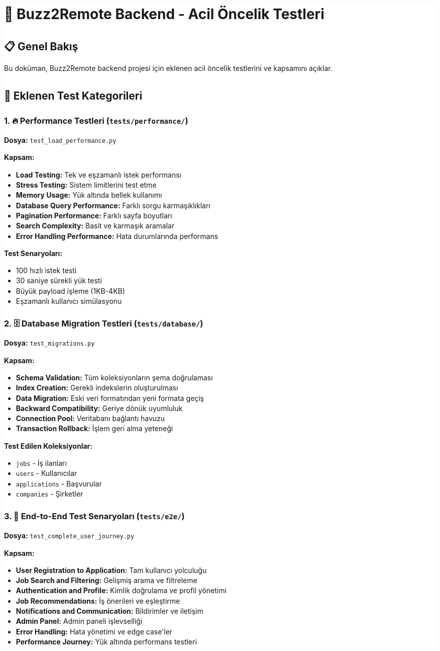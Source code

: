 # 🚀 Buzz2Remote Backend - Acil Öncelik Testleri

## 📋 Genel Bakış

Bu doküman, Buzz2Remote backend projesi için eklenen acil öncelik testlerini ve kapsamını açıklar.

## 🎯 Eklenen Test Kategorileri

### 1. 🔥 Performance Testleri (`tests/performance/`)
**Dosya:** `test_load_performance.py`

**Kapsam:**
- **Load Testing:** Tek ve eşzamanlı istek performansı
- **Stress Testing:** Sistem limitlerini test etme
- **Memory Usage:** Yük altında bellek kullanımı
- **Database Query Performance:** Farklı sorgu karmaşıklıkları
- **Pagination Performance:** Farklı sayfa boyutları
- **Search Complexity:** Basit ve karmaşık aramalar
- **Error Handling Performance:** Hata durumlarında performans

**Test Senaryoları:**
- 100 hızlı istek testi
- 30 saniye sürekli yük testi
- Büyük payload işleme (1KB-4KB)
- Eşzamanlı kullanıcı simülasyonu

### 2. 🗄️ Database Migration Testleri (`tests/database/`)
**Dosya:** `test_migrations.py`

**Kapsam:**
- **Schema Validation:** Tüm koleksiyonların şema doğrulaması
- **Index Creation:** Gerekli indekslerin oluşturulması
- **Data Migration:** Eski veri formatından yeni formata geçiş
- **Backward Compatibility:** Geriye dönük uyumluluk
- **Connection Pool:** Veritabanı bağlantı havuzu
- **Transaction Rollback:** İşlem geri alma yeteneği

**Test Edilen Koleksiyonlar:**
- `jobs` - İş ilanları
- `users` - Kullanıcılar
- `applications` - Başvurular
- `companies` - Şirketler

### 3. 🔄 End-to-End Test Senaryoları (`tests/e2e/`)
**Dosya:** `test_complete_user_journey.py`

**Kapsam:**
- **User Registration to Application:** Tam kullanıcı yolculuğu
- **Job Search and Filtering:** Gelişmiş arama ve filtreleme
- **Authentication and Profile:** Kimlik doğrulama ve profil yönetimi
- **Job Recommendations:** İş önerileri ve eşleştirme
- **Notifications and Communication:** Bildirimler ve iletişim
- **Admin Panel:** Admin paneli işlevselliği
- **Error Handling:** Hata yönetimi ve edge case'ler
- **Performance Journey:** Yük altında performans testleri
